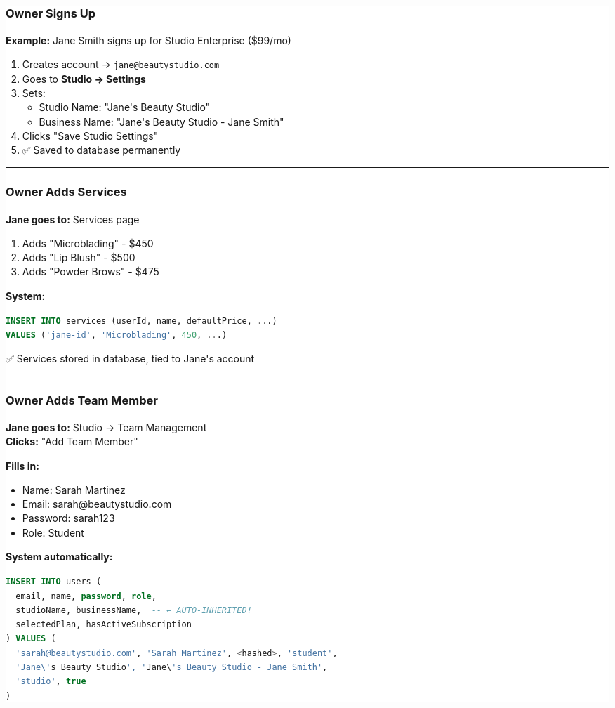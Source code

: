 ### Owner Signs Up

**Example:** Jane Smith signs up for Studio Enterprise ($99/mo)

1. Creates account → `jane@beautystudio.com`
2. Goes to **Studio → Settings**
3. Sets:
   - Studio Name: "Jane's Beauty Studio"
   - Business Name: "Jane's Beauty Studio - Jane Smith"
4. Clicks "Save Studio Settings"
5. ✅ Saved to database permanently

---

### Owner Adds Services

**Jane goes to:** Services page

1. Adds "Microblading" - $450
2. Adds "Lip Blush" - $500
3. Adds "Powder Brows" - $475

**System:**
```sql
INSERT INTO services (userId, name, defaultPrice, ...)
VALUES ('jane-id', 'Microblading', 450, ...)
```

✅ Services stored in database, tied to Jane's account

---

### Owner Adds Team Member

**Jane goes to:** Studio → Team Management  
**Clicks:** "Add Team Member"

**Fills in:**
- Name: Sarah Martinez
- Email: sarah@beautystudio.com
- Password: sarah123
- Role: Student

**System automatically:**
```sql
INSERT INTO users (
  email, name, password, role, 
  studioName, businessName,  -- ← AUTO-INHERITED!
  selectedPlan, hasActiveSubscription
) VALUES (
  'sarah@beautystudio.com', 'Sarah Martinez', <hashed>, 'student',
  'Jane\'s Beauty Studio', 'Jane\'s Beauty Studio - Jane Smith',
  'studio', true
)
```
